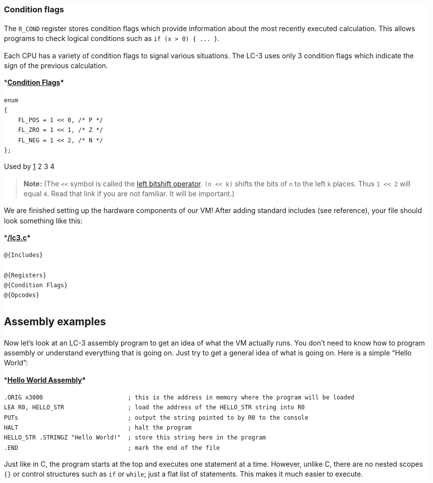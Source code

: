 ### Condition flags

The `R_COND` register stores condition flags which provide information about the  most recently executed calculation. This allows programs to check  logical conditions such as `if (x > 0) { ... }`.

Each CPU has a variety of condition flags to signal various situations. The  LC-3 uses only 3 condition flags which indicate the sign of the previous calculation.

***[Condition Flags](https://www.jmeiners.com/lc3-vm/#:condition-flags)\***

```
enum
{
    FL_POS = 1 << 0, /* P */
    FL_ZRO = 1 << 1, /* Z */
    FL_NEG = 1 << 2, /* N */
};
```

Used by [1](https://www.jmeiners.com/lc3-vm/#:lc3.c) 2 3 4 

> **Note:** (The `<<` symbol is called the [left bitshift operator](https://msdn.microsoft.com/en-us/library/336xbhcz.aspx). `(n << k)` shifts the bits of `n` to the left `k` places. Thus `1 << 2` will equal `4`. Read that link if you are not familiar. It will be important.)

We are finished setting up the hardware components of our VM! After adding standard includes (see reference), your file should look something like this:

***[/lc3.c](https://www.jmeiners.com/lc3-vm/#:lc3.c)\***

```
@{Includes}

@{Registers}
@{Condition Flags}
@{Opcodes}
```

## Assembly examples

Now let’s look at an LC-3 assembly program to get an idea of what the VM  actually runs. You don’t need to know how to program assembly or  understand everything that is going on. Just try to get a general idea  of what is going on. Here is a simple “Hello World”:

***[Hello World Assembly](https://www.jmeiners.com/lc3-vm/#:hello-world-assembly)\***

```
.ORIG x3000                        ; this is the address in memory where the program will be loaded
LEA R0, HELLO_STR                  ; load the address of the HELLO_STR string into R0
PUTs                               ; output the string pointed to by R0 to the console
HALT                               ; halt the program
HELLO_STR .STRINGZ "Hello World!"  ; store this string here in the program
.END                               ; mark the end of the file
```

Just like in C, the program starts at the top and executes one statement at a time. However, unlike C, there are no nested scopes `{}` or control structures such as `if` or `while`; just a flat list of statements. This makes it much easier to execute.
